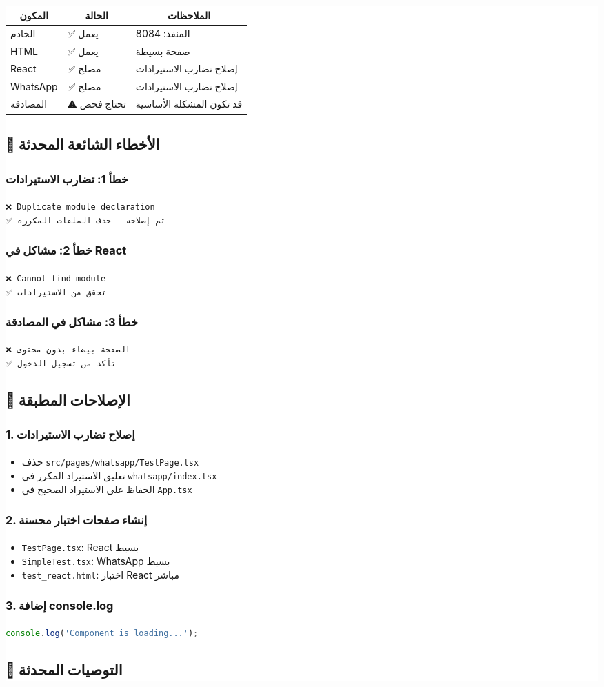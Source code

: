 | المكون | الحالة | الملاحظات |
|--------|--------|-----------|
| الخادم | ✅ يعمل | المنفذ: 8084 |
| HTML | ✅ يعمل | صفحة بسيطة |
| React | ✅ مصلح | إصلاح تضارب الاستيرادات |
| WhatsApp | ✅ مصلح | إصلاح تضارب الاستيرادات |
| المصادقة | ⚠️ تحتاج فحص | قد تكون المشكلة الأساسية |

## 🚨 الأخطاء الشائعة المحدثة

### خطأ 1: تضارب الاستيرادات
```
❌ Duplicate module declaration
✅ تم إصلاحه - حذف الملفات المكررة
```

### خطأ 2: مشاكل في React
```
❌ Cannot find module
✅ تحقق من الاستيرادات
```

### خطأ 3: مشاكل في المصادقة
```
❌ الصفحة بيضاء بدون محتوى
✅ تأكد من تسجيل الدخول
```

## 🔧 الإصلاحات المطبقة

### 1. إصلاح تضارب الاستيرادات
- حذف `src/pages/whatsapp/TestPage.tsx`
- تعليق الاستيراد المكرر في `whatsapp/index.tsx`
- الحفاظ على الاستيراد الصحيح في `App.tsx`

### 2. إنشاء صفحات اختبار محسنة
- `TestPage.tsx`: React بسيط
- `SimpleTest.tsx`: WhatsApp بسيط
- `test_react.html`: اختبار React مباشر

### 3. إضافة console.log
```javascript
console.log('Component is loading...');
```

## 🎯 التوصيات المحدثة
